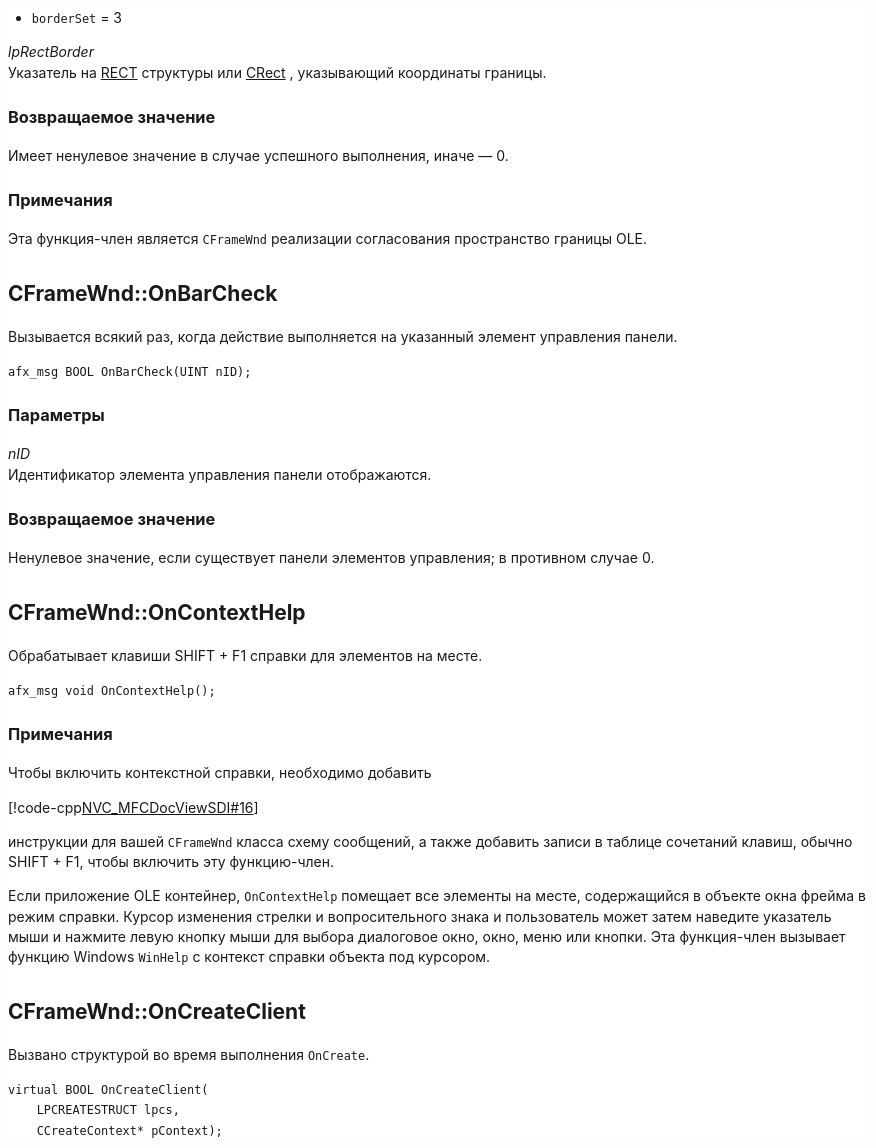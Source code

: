 - `borderSet` = 3  
  
 *lpRectBorder*  
 Указатель на [RECT](../../mfc/reference/rect-structure1.md) структуры или [CRect](../../atl-mfc-shared/reference/crect-class.md) , указывающий координаты границы.  
  
### <a name="return-value"></a>Возвращаемое значение  
 Имеет ненулевое значение в случае успешного выполнения, иначе — 0.  
  
### <a name="remarks"></a>Примечания  
 Эта функция-член является `CFrameWnd` реализации согласования пространство границы OLE.  
  
##  <a name="onbarcheck"></a>  CFrameWnd::OnBarCheck  
 Вызывается всякий раз, когда действие выполняется на указанный элемент управления панели.  
  
```  
afx_msg BOOL OnBarCheck(UINT nID);
```  
  
### <a name="parameters"></a>Параметры  
 *nID*  
 Идентификатор элемента управления панели отображаются.  
  
### <a name="return-value"></a>Возвращаемое значение  
 Ненулевое значение, если существует панели элементов управления; в противном случае 0.  
  
##  <a name="oncontexthelp"></a>  CFrameWnd::OnContextHelp  
 Обрабатывает клавиши SHIFT + F1 справки для элементов на месте.  
  
```  
afx_msg void OnContextHelp();
```  
  
### <a name="remarks"></a>Примечания  
 Чтобы включить контекстной справки, необходимо добавить  
  
 [!code-cpp[NVC_MFCDocViewSDI#16](../../mfc/codesnippet/cpp/cframewnd-class_4.cpp)]  
  
 инструкции для вашей `CFrameWnd` класса схему сообщений, а также добавить записи в таблице сочетаний клавиш, обычно SHIFT + F1, чтобы включить эту функцию-член.  
  
 Если приложение OLE контейнер, `OnContextHelp` помещает все элементы на месте, содержащийся в объекте окна фрейма в режим справки. Курсор изменения стрелки и вопросительного знака и пользователь может затем наведите указатель мыши и нажмите левую кнопку мыши для выбора диалоговое окно, окно, меню или кнопки. Эта функция-член вызывает функцию Windows `WinHelp` с контекст справки объекта под курсором.  
  
##  <a name="oncreateclient"></a>  CFrameWnd::OnCreateClient  
 Вызвано структурой во время выполнения `OnCreate`.  
  
```  
virtual BOOL OnCreateClient(
    LPCREATESTRUCT lpcs,  
    CCreateContext* pContext);
```  
  
